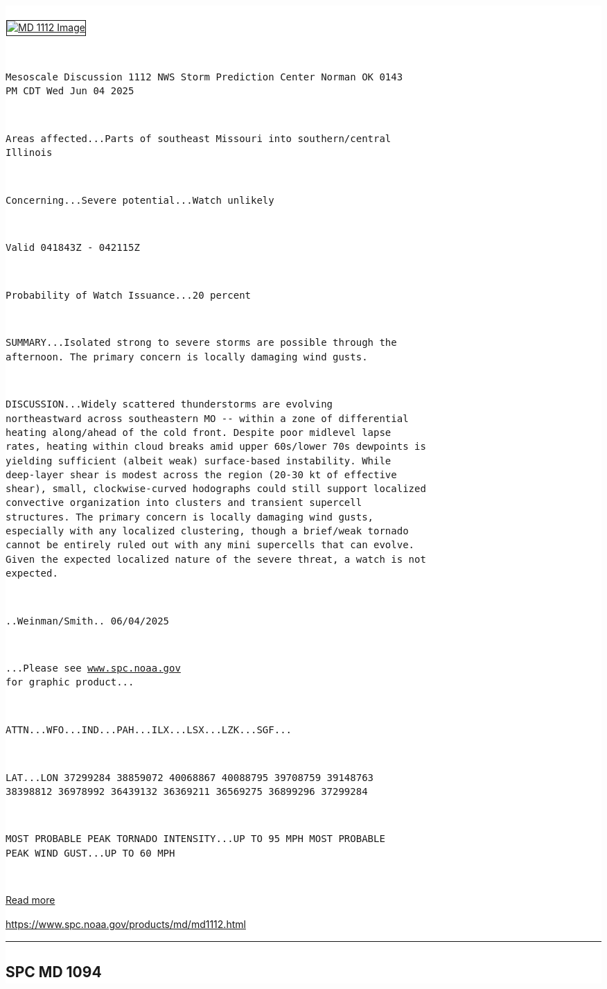 <br /><a href="https://www.spc.noaa.gov/products/md/md1112.html"><img src="https://www.spc.noaa.gov/products/md/mcd1112.png" border="1" alt="MD 1112 Image" hspace="1" vspace="1" width="815" height="611" align="center" /></a><pre>

Mesoscale Discussion 1112
NWS Storm Prediction Center Norman OK
0143 PM CDT Wed Jun 04 2025

Areas affected...Parts of southeast Missouri into southern/central
Illinois

Concerning...Severe potential...Watch unlikely 

Valid 041843Z - 042115Z

Probability of Watch Issuance...20 percent

SUMMARY...Isolated strong to severe storms are possible through the
afternoon. The primary concern is locally damaging wind gusts.

DISCUSSION...Widely scattered thunderstorms are evolving
northeastward across southeastern MO -- within a zone of
differential heating along/ahead of the cold front. Despite poor
midlevel lapse rates, heating within cloud breaks amid upper
60s/lower 70s dewpoints is yielding sufficient (albeit weak)
surface-based instability. While deep-layer shear is modest across
the region (20-30 kt of effective shear), small, clockwise-curved
hodographs could still support localized convective organization
into clusters and transient supercell structures. The primary
concern is locally damaging wind gusts, especially with any
localized clustering, though a brief/weak tornado cannot be entirely
ruled out with any mini supercells that can evolve. Given the
expected localized nature of the severe threat, a watch is not
expected.

..Weinman/Smith.. 06/04/2025

...Please see www.spc.noaa.gov for graphic product...

ATTN...WFO...IND...PAH...ILX...LSX...LZK...SGF...

LAT...LON   37299284 38859072 40068867 40088795 39708759 39148763
            38398812 36978992 36439132 36369211 36569275 36899296
            37299284 

MOST PROBABLE PEAK TORNADO INTENSITY...UP TO 95 MPH
MOST PROBABLE PEAK WIND GUST...UP TO 60 MPH

</pre>
<a href="https://www.spc.noaa.gov/products/md/md1112.html">Read more</a>
 

<br> 

<https://www.spc.noaa.gov/products/md/md1112.html>

---

## SPC MD 1094
